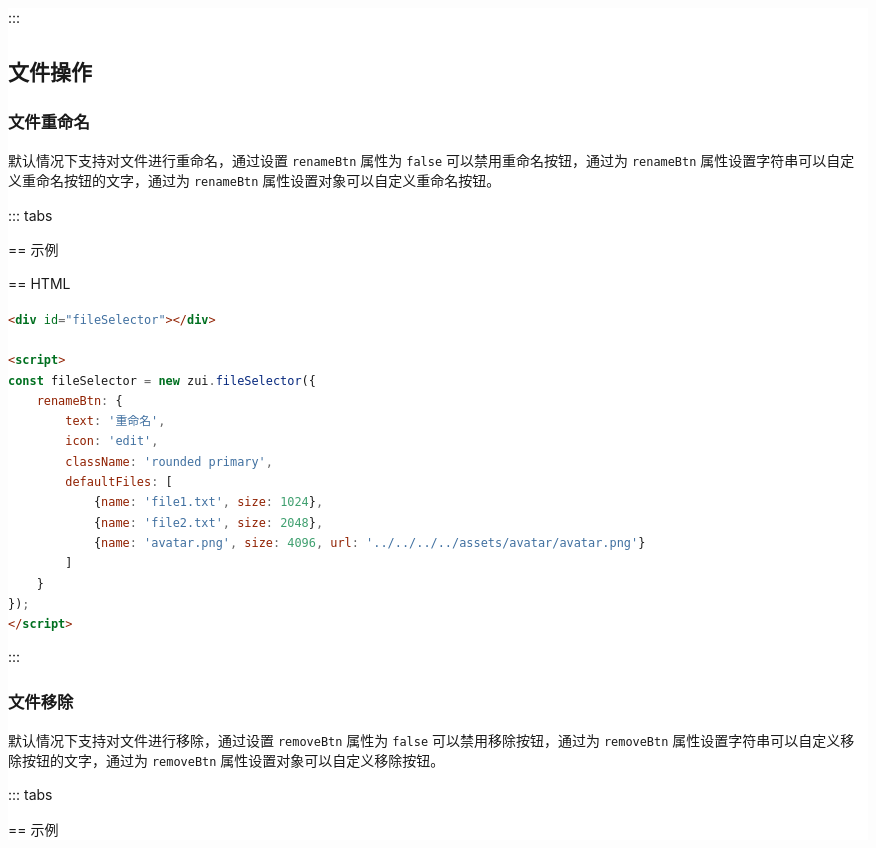 :::

## 文件操作

### 文件重命名

默认情况下支持对文件进行重命名，通过设置 `renameBtn` 属性为 `false` 可以禁用重命名按钮，通过为 `renameBtn` 属性设置字符串可以自定义重命名按钮的文字，通过为 `renameBtn` 属性设置对象可以自定义重命名按钮。

::: tabs

== 示例

<Example>
  <div zui-create="fileSelector" data-rename-btn='{"text": "重命名", "icon": "edit", "className": "rounded primary"}' data-default-files='[{"name": "file1.txt", "size": 1024}, {"name": "file2.txt", "size": 2048}, {"name": "avatar.png", "size": 4096, "url": "../../../../assets/avatar/avatar.png"}]'></div>
</Example>

== HTML

```html
<div id="fileSelector"></div>

<script>
const fileSelector = new zui.fileSelector({
    renameBtn: {
        text: '重命名',
        icon: 'edit',
        className: 'rounded primary',
        defaultFiles: [
            {name: 'file1.txt', size: 1024},
            {name: 'file2.txt', size: 2048},
            {name: 'avatar.png', size: 4096, url: '../../../../assets/avatar/avatar.png'}
        ]
    }
});
</script>
```

:::

### 文件移除

默认情况下支持对文件进行移除，通过设置 `removeBtn` 属性为 `false` 可以禁用移除按钮，通过为 `removeBtn` 属性设置字符串可以自定义移除按钮的文字，通过为 `removeBtn` 属性设置对象可以自定义移除按钮。

::: tabs

== 示例

<Example>
  <div zui-create="fileSelector" data-remove-btn='{"text": "删除", "icon": "trash", "className": "rounded danger"}' data-default-files='[{"name": "file1.txt", "size": 1024}, {"name": "file2.txt", "size": 2048}, {"name": "avatar.png", "size": 4096, "url": "../../../../assets/avatar/avatar.png"}]'></div>
</Example>
